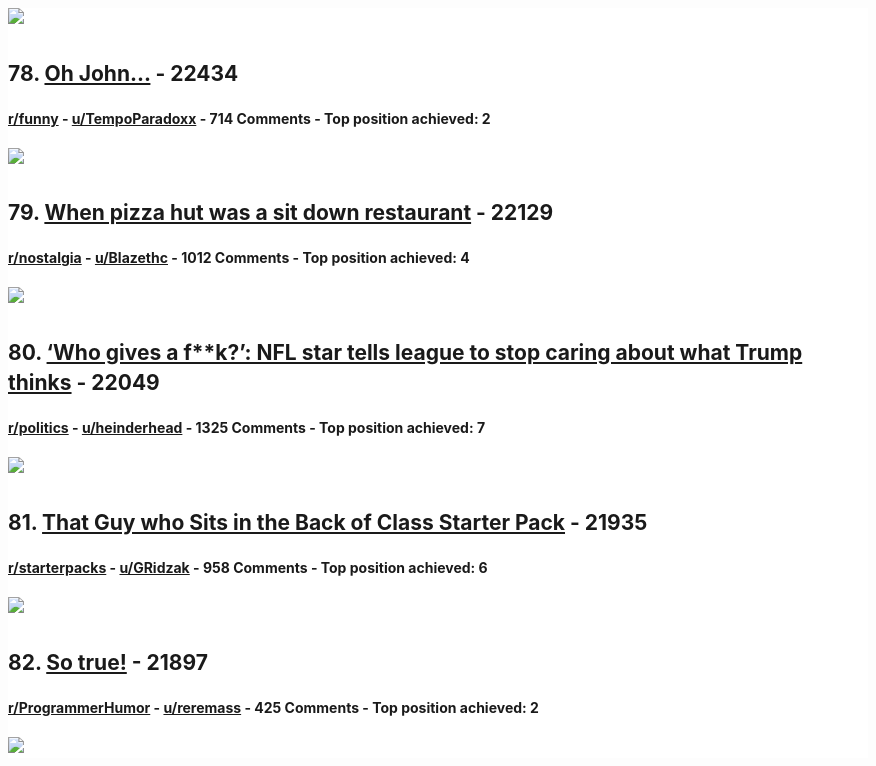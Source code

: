<a href="https://v.redd.it/lryphzs5b8g11"><img src="https://b.thumbs.redditmedia.com/aIa7outWmMoV4YsXJ2XwzRQX43XFKIk7D4OD495y7ao.jpg"></img></a>

## 78. [Oh John...](http://reddit.com/r/funny/comments/97ezof/oh_john/) - 22434
#### [r/funny](http://reddit.com/r/funny) - [u/TempoParadoxx](http://reddit.com/u/TempoParadoxx) - 714 Comments - Top position achieved: 2

<a href="https://i.imgur.com/WrvIePF.jpg"><img src="https://a.thumbs.redditmedia.com/BI2caPdph-VDXf966QJY_xR2qzeRvLkO21gbPQg9xm4.jpg"></img></a>

## 79. [When pizza hut was a sit down restaurant](http://reddit.com/r/nostalgia/comments/97jm79/when_pizza_hut_was_a_sit_down_restaurant/) - 22129
#### [r/nostalgia](http://reddit.com/r/nostalgia) - [u/Blazethc](http://reddit.com/u/Blazethc) - 1012 Comments - Top position achieved: 4

<a href="https://imgur.com/srh78C6"><img src="https://a.thumbs.redditmedia.com/3LoRt8F-8yiEn_4MqEMNR219cXset08EWaBf4byMZL0.jpg"></img></a>

## 80. [‘Who gives a f**k?’: NFL star tells league to stop caring about what Trump thinks](http://reddit.com/r/politics/comments/97eb78/who_gives_a_fk_nfl_star_tells_league_to_stop/) - 22049
#### [r/politics](http://reddit.com/r/politics) - [u/heinderhead](http://reddit.com/u/heinderhead) - 1325 Comments - Top position achieved: 7

<a href="https://thinkprogress.org/josh-norman-nfl-protests-b5d4122f4c2c/"><img src="https://b.thumbs.redditmedia.com/cxwLSVXCzykA5Vv0qvKS9GxV4ceDqRTPMNPfIzMeUxo.jpg"></img></a>

## 81. [That Guy who Sits in the Back of Class Starter Pack](http://reddit.com/r/starterpacks/comments/97ig1a/that_guy_who_sits_in_the_back_of_class_starter/) - 21935
#### [r/starterpacks](http://reddit.com/r/starterpacks) - [u/GRidzak](http://reddit.com/u/GRidzak) - 958 Comments - Top position achieved: 6

<a href="https://i.redd.it/qzv9f34aj9g11.jpg"><img src="https://b.thumbs.redditmedia.com/Yk6Buuo9buR77MnBBveE2-rbnlaXBfa1vnanmS7l0iA.jpg"></img></a>

## 82. [So true!](http://reddit.com/r/ProgrammerHumor/comments/97gzyy/so_true/) - 21897
#### [r/ProgrammerHumor](http://reddit.com/r/ProgrammerHumor) - [u/reremass](http://reddit.com/u/reremass) - 425 Comments - Top position achieved: 2

<a href="https://i.redd.it/sinckrscc8g11.jpg"><img src="https://a.thumbs.redditmedia.com/npYHMxpD2LUHFnSGNjH8EgR8XRqZQLgA49Np78yFGO8.jpg"></img></a>

